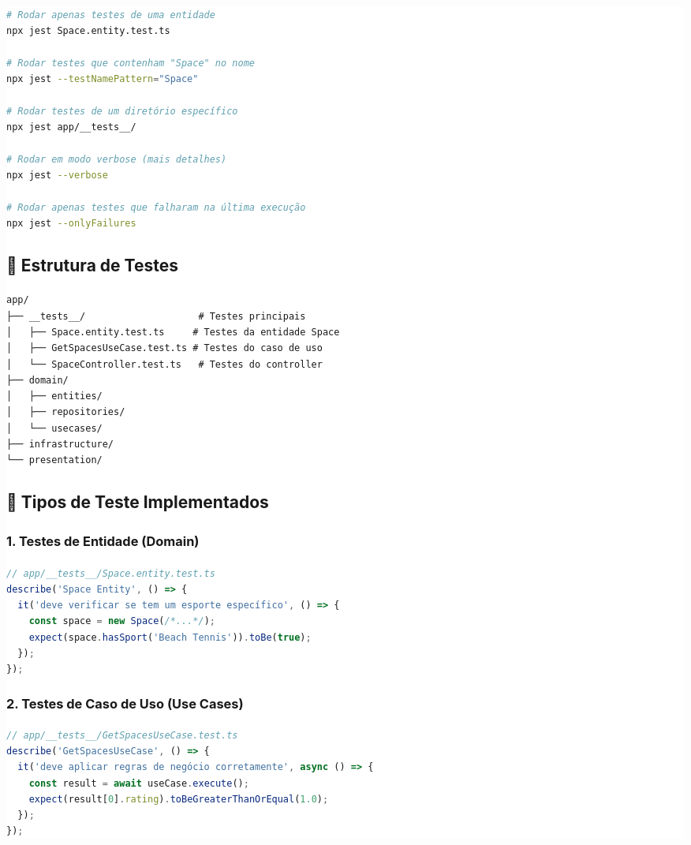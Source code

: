 ```bash
# Rodar apenas testes de uma entidade
npx jest Space.entity.test.ts

# Rodar testes que contenham "Space" no nome
npx jest --testNamePattern="Space"

# Rodar testes de um diretório específico
npx jest app/__tests__/

# Rodar em modo verbose (mais detalhes)
npx jest --verbose

# Rodar apenas testes que falharam na última execução
npx jest --onlyFailures
```

## 📁 **Estrutura de Testes**

```
app/
├── __tests__/                    # Testes principais
│   ├── Space.entity.test.ts     # Testes da entidade Space
│   ├── GetSpacesUseCase.test.ts # Testes do caso de uso
│   └── SpaceController.test.ts   # Testes do controller
├── domain/
│   ├── entities/
│   ├── repositories/
│   └── usecases/
├── infrastructure/
└── presentation/
```

## 🎯 **Tipos de Teste Implementados**

### **1. Testes de Entidade (Domain)**

```typescript
// app/__tests__/Space.entity.test.ts
describe('Space Entity', () => {
  it('deve verificar se tem um esporte específico', () => {
    const space = new Space(/*...*/);
    expect(space.hasSport('Beach Tennis')).toBe(true);
  });
});
```

### **2. Testes de Caso de Uso (Use Cases)**

```typescript
// app/__tests__/GetSpacesUseCase.test.ts
describe('GetSpacesUseCase', () => {
  it('deve aplicar regras de negócio corretamente', async () => {
    const result = await useCase.execute();
    expect(result[0].rating).toBeGreaterThanOrEqual(1.0);
  });
});
```
